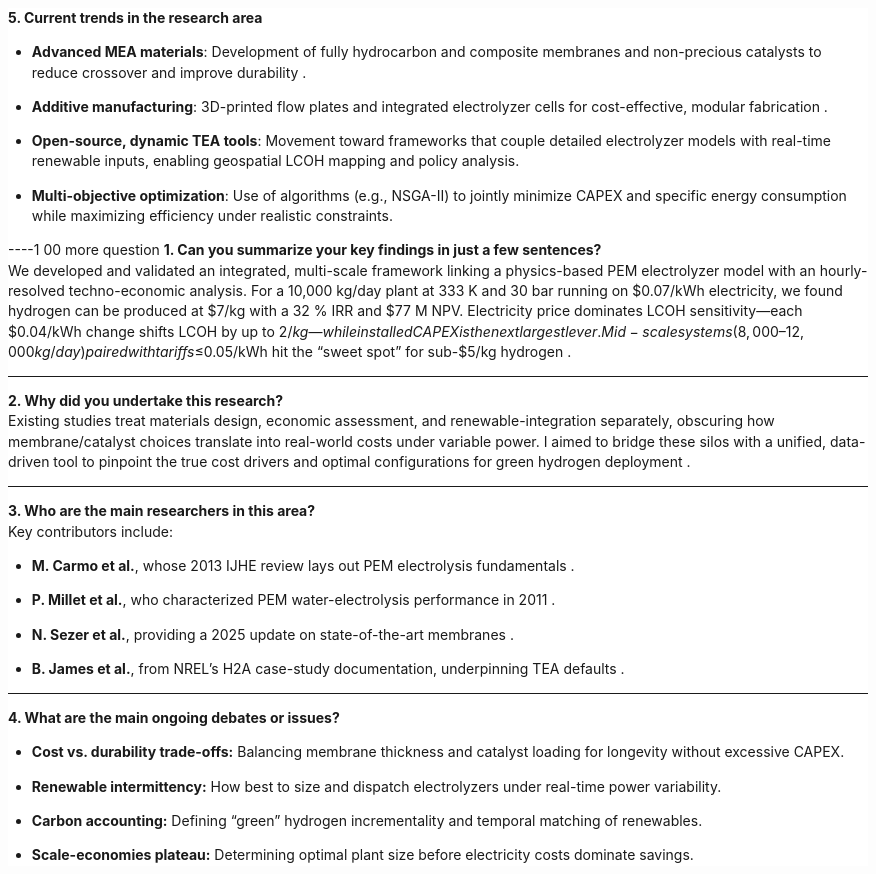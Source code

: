 **5. Current trends in the research area**

- **Advanced MEA materials**: Development of fully hydrocarbon and composite membranes and non-precious catalysts to reduce crossover and improve durability .
    
- **Additive manufacturing**: 3D-printed flow plates and integrated electrolyzer cells for cost-effective, modular fabrication .
    
- **Open-source, dynamic TEA tools**: Movement toward frameworks that couple detailed electrolyzer models with real-time renewable inputs, enabling geospatial LCOH mapping and policy analysis.
    
- **Multi-objective optimization**: Use of algorithms (e.g., NSGA-II) to jointly minimize CAPEX and specific energy consumption while maximizing efficiency under realistic constraints.


----1 00 more question
**1. Can you summarize your key findings in just a few sentences?**  
We developed and validated an integrated, multi-scale framework linking a physics-based PEM electrolyzer model with an hourly-resolved techno-economic analysis. For a 10,000 kg/day plant at 333 K and 30 bar running on $0.07/kWh electricity, we found hydrogen can be produced at $7/kg with a 32 % IRR and $77 M NPV. Electricity price dominates LCOH sensitivity—each $0.04/kWh change shifts LCOH by up to $2/kg—while installed CAPEX is the next largest lever. Mid-scale systems (8,000–12,000 kg/day) paired with tariffs ≤$0.05/kWh hit the “sweet spot” for sub-$5/kg hydrogen .

---

**2. Why did you undertake this research?**  
Existing studies treat materials design, economic assessment, and renewable-integration separately, obscuring how membrane/catalyst choices translate into real-world costs under variable power. I aimed to bridge these silos with a unified, data-driven tool to pinpoint the true cost drivers and optimal configurations for green hydrogen deployment .

---

**3. Who are the main researchers in this area?**  
Key contributors include:

- **M. Carmo et al.**, whose 2013 IJHE review lays out PEM electrolysis fundamentals .
    
- **P. Millet et al.**, who characterized PEM water-electrolysis performance in 2011 .
    
- **N. Sezer et al.**, providing a 2025 update on state-of-the-art membranes .
    
- **B. James et al.**, from NREL’s H2A case-study documentation, underpinning TEA defaults .
    

---

**4. What are the main ongoing debates or issues?**

- **Cost vs. durability trade-offs:** Balancing membrane thickness and catalyst loading for longevity without excessive CAPEX.
    
- **Renewable intermittency:** How best to size and dispatch electrolyzers under real-time power variability.
    
- **Carbon accounting:** Defining “green” hydrogen incrementality and temporal matching of renewables.
    
- **Scale-economies plateau:** Determining optimal plant size before electricity costs dominate savings.
    